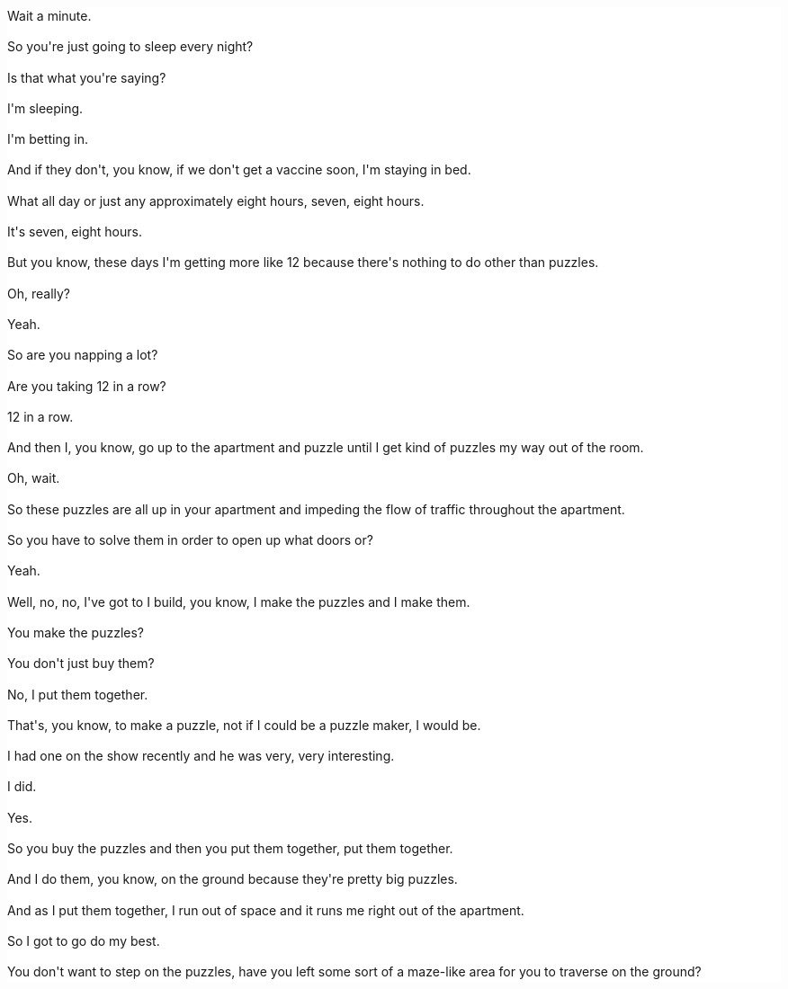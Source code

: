 Wait a minute.

So you're just going to sleep every night?

Is that what you're saying?

I'm sleeping.

I'm betting in.

And if they don't, you know, if we don't get a vaccine soon, I'm staying in bed.

What all day or just any approximately eight hours, seven, eight hours.

It's seven, eight hours.

But you know, these days I'm getting more like 12 because there's nothing to do other than puzzles.

Oh, really?

Yeah.

So are you napping a lot?

Are you taking 12 in a row?

12 in a row.

And then I, you know, go up to the apartment and puzzle until I get kind of puzzles my way out of the room.

Oh, wait.

So these puzzles are all up in your apartment and impeding the flow of traffic throughout the apartment.

So you have to solve them in order to open up what doors or?

Yeah.

Well, no, no, I've got to I build, you know, I make the puzzles and I make them.

You make the puzzles?

You don't just buy them?

No, I put them together.

That's, you know, to make a puzzle, not if I could be a puzzle maker, I would be.

I had one on the show recently and he was very, very interesting.

I did.

Yes.

So you buy the puzzles and then you put them together, put them together.

And I do them, you know, on the ground because they're pretty big puzzles.

And as I put them together, I run out of space and it runs me right out of the apartment.

So I got to go do my best.

You don't want to step on the puzzles, have you left some sort of a maze-like area for you to traverse on the ground?
